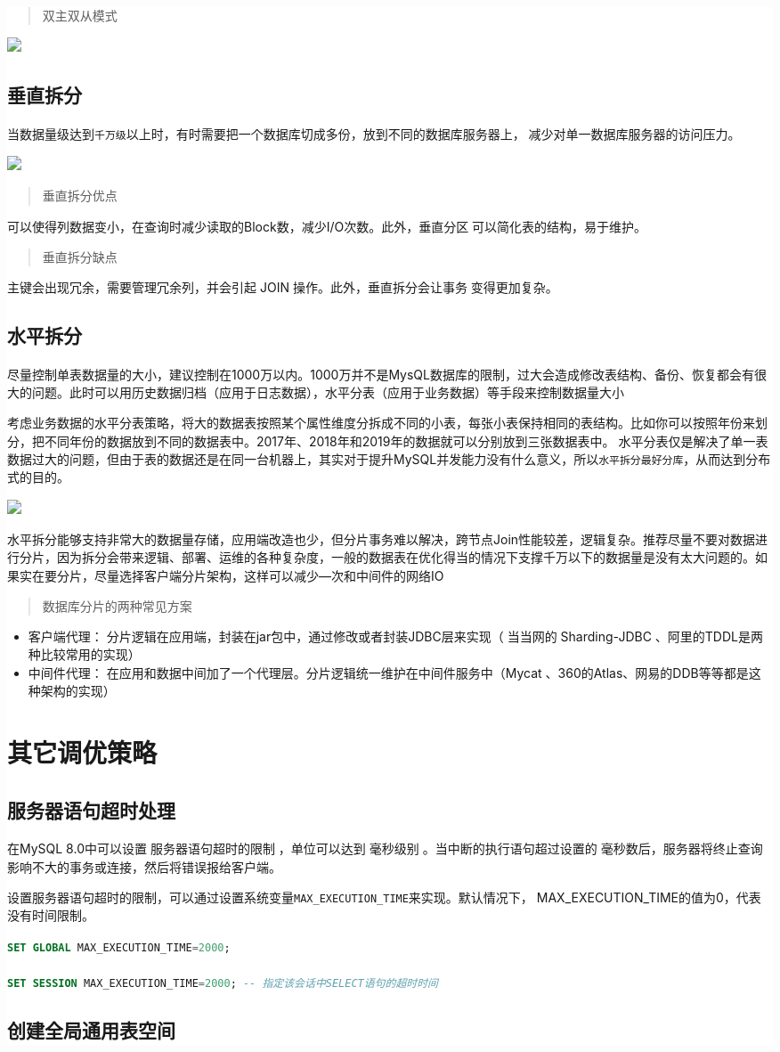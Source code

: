 >  双主双从模式

![](https://cyan-images.oss-cn-shanghai.aliyuncs.com/images/03-mysql-20230507-277.jpg)

##  垂直拆分 

 当数据量级达到`千万级`以上时，有时需要把一个数据库切成多份，放到不同的数据库服务器上， 减少对单一数据库服务器的访问压力。 

![](https://cyan-images.oss-cn-shanghai.aliyuncs.com/images/03-mysql-20230507-278.jpg)

> 垂直拆分优点

可以使得列数据变小，在查询时减少读取的Block数，减少I/O次数。此外，垂直分区 可以简化表的结构，易于维护。 

> 垂直拆分缺点 

主键会出现冗余，需要管理冗余列，并会引起 JOIN 操作。此外，垂直拆分会让事务 变得更加复杂。 

## 水平拆分

尽量控制单表数据量的大小，建议控制在1000万以内。1000万并不是MysQL数据库的限制，过大会造成修改表结构、备份、恢复都会有很大的问题。此时可以用历史数据归档（应用于日志数据），水平分表（应用于业务数据）等手段来控制数据量大小

考虑业务数据的水平分表策略，将大的数据表按照某个属性维度分拆成不同的小表，每张小表保持相同的表结构。比如你可以按照年份来划分，把不同年份的数据放到不同的数据表中。2017年、2018年和2019年的数据就可以分别放到三张数据表中。
水平分表仅是解决了单一表数据过大的问题，但由于表的数据还是在同一台机器上，其实对于提升MySQL并发能力没有什么意义，所以`水平拆分最好分库`，从而达到分布式的目的。

![](https://cyan-images.oss-cn-shanghai.aliyuncs.com/images/03-mysql-20230507-279.jpg)

水平拆分能够支持非常大的数据量存储，应用端改造也少，但分片事务难以解决，跨节点Join性能较差，逻辑复杂。推荐尽量不要对数据进行分片，因为拆分会带来逻辑、部署、运维的各种复杂度，一般的数据表在优化得当的情况下支撑千万以下的数据量是没有太大问题的。如果实在要分片，尽量选择客户端分片架构，这样可以减少—次和中间件的网络IO



> 数据库分片的两种常见方案

* 客户端代理： 分片逻辑在应用端，封装在jar包中，通过修改或者封装JDBC层来实现（ 当当网的 Sharding-JDBC 、阿里的TDDL是两种比较常用的实现）
* 中间件代理： 在应用和数据中间加了一个代理层。分片逻辑统一维护在中间件服务中（Mycat 、360的Atlas、网易的DDB等等都是这种架构的实现）

#  其它调优策略 

##   服务器语句超时处理

 在MySQL 8.0中可以设置 服务器语句超时的限制 ，单位可以达到 毫秒级别 。当中断的执行语句超过设置的 毫秒数后，服务器将终止查询影响不大的事务或连接，然后将错误报给客户端。 

设置服务器语句超时的限制，可以通过设置系统变量`MAX_EXECUTION_TIME`来实现。默认情况下， MAX_EXECUTION_TIME的值为0，代表没有时间限制。 

 ```sql
SET GLOBAL MAX_EXECUTION_TIME=2000;

SET SESSION MAX_EXECUTION_TIME=2000; -- 指定该会话中SELECT语句的超时时间
 ```

## 创建全局通用表空间
